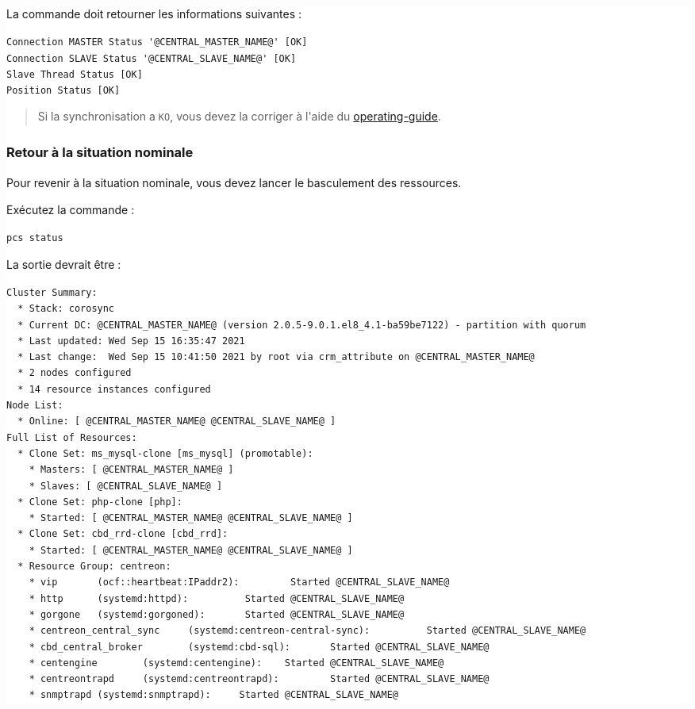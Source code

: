La commande doit retourner les informations suivantes :

```text
Connection MASTER Status '@CENTRAL_MASTER_NAME@' [OK]
Connection SLAVE Status '@CENTRAL_SLAVE_NAME@' [OK]
Slave Thread Status [OK]
Position Status [OK]
```

> Si la synchronisation a `KO`, vous devez la corriger à l'aide du [operating-guide](operating-guide.md).

### Retour à la situation nominale

Pour revenir à la situation nominale, vous devez lancer le basculement des ressources.

Exécutez la commande :

```bash
pcs status
```

La sortie devrait être :

<Tabs groupId="sync">
<TabItem value="RHEL 8 / Oracle Linux 8 / Alma Linux 8" label="RHEL 8 / Oracle Linux 8 / Alma Linux 8">

```text
Cluster Summary:
  * Stack: corosync
  * Current DC: @CENTRAL_MASTER_NAME@ (version 2.0.5-9.0.1.el8_4.1-ba59be7122) - partition with quorum
  * Last updated: Wed Sep 15 16:35:47 2021
  * Last change:  Wed Sep 15 10:41:50 2021 by root via crm_attribute on @CENTRAL_MASTER_NAME@
  * 2 nodes configured
  * 14 resource instances configured
Node List:
  * Online: [ @CENTRAL_MASTER_NAME@ @CENTRAL_SLAVE_NAME@ ]
Full List of Resources:
  * Clone Set: ms_mysql-clone [ms_mysql] (promotable):
    * Masters: [ @CENTRAL_MASTER_NAME@ ]
    * Slaves: [ @CENTRAL_SLAVE_NAME@ ]
  * Clone Set: php-clone [php]:
    * Started: [ @CENTRAL_MASTER_NAME@ @CENTRAL_SLAVE_NAME@ ]
  * Clone Set: cbd_rrd-clone [cbd_rrd]:
    * Started: [ @CENTRAL_MASTER_NAME@ @CENTRAL_SLAVE_NAME@ ]
  * Resource Group: centreon:
    * vip       (ocf::heartbeat:IPaddr2):         Started @CENTRAL_SLAVE_NAME@
    * http      (systemd:httpd):          Started @CENTRAL_SLAVE_NAME@
    * gorgone   (systemd:gorgoned):       Started @CENTRAL_SLAVE_NAME@
    * centreon_central_sync     (systemd:centreon-central-sync):          Started @CENTRAL_SLAVE_NAME@
    * cbd_central_broker        (systemd:cbd-sql):       Started @CENTRAL_SLAVE_NAME@
    * centengine        (systemd:centengine):    Started @CENTRAL_SLAVE_NAME@
    * centreontrapd     (systemd:centreontrapd):         Started @CENTRAL_SLAVE_NAME@
    * snmptrapd (systemd:snmptrapd):     Started @CENTRAL_SLAVE_NAME@
```
